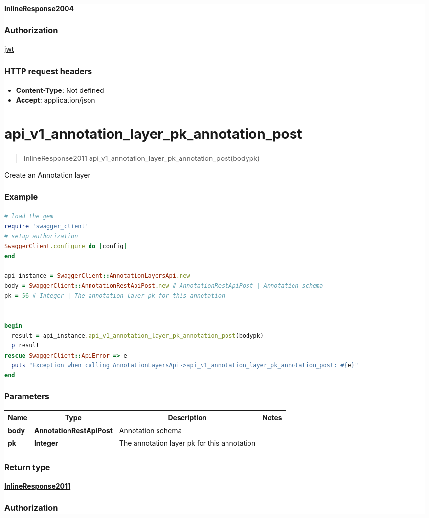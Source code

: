 [**InlineResponse2004**](InlineResponse2004.md)

### Authorization

[jwt](../README.md#jwt)

### HTTP request headers

 - **Content-Type**: Not defined
 - **Accept**: application/json



# **api_v1_annotation_layer_pk_annotation_post**
> InlineResponse2011 api_v1_annotation_layer_pk_annotation_post(bodypk)



Create an Annotation layer

### Example
```ruby
# load the gem
require 'swagger_client'
# setup authorization
SwaggerClient.configure do |config|
end

api_instance = SwaggerClient::AnnotationLayersApi.new
body = SwaggerClient::AnnotationRestApiPost.new # AnnotationRestApiPost | Annotation schema
pk = 56 # Integer | The annotation layer pk for this annotation


begin
  result = api_instance.api_v1_annotation_layer_pk_annotation_post(bodypk)
  p result
rescue SwaggerClient::ApiError => e
  puts "Exception when calling AnnotationLayersApi->api_v1_annotation_layer_pk_annotation_post: #{e}"
end
```

### Parameters

Name | Type | Description  | Notes
------------- | ------------- | ------------- | -------------
 **body** | [**AnnotationRestApiPost**](AnnotationRestApiPost.md)| Annotation schema | 
 **pk** | **Integer**| The annotation layer pk for this annotation | 

### Return type

[**InlineResponse2011**](InlineResponse2011.md)

### Authorization

